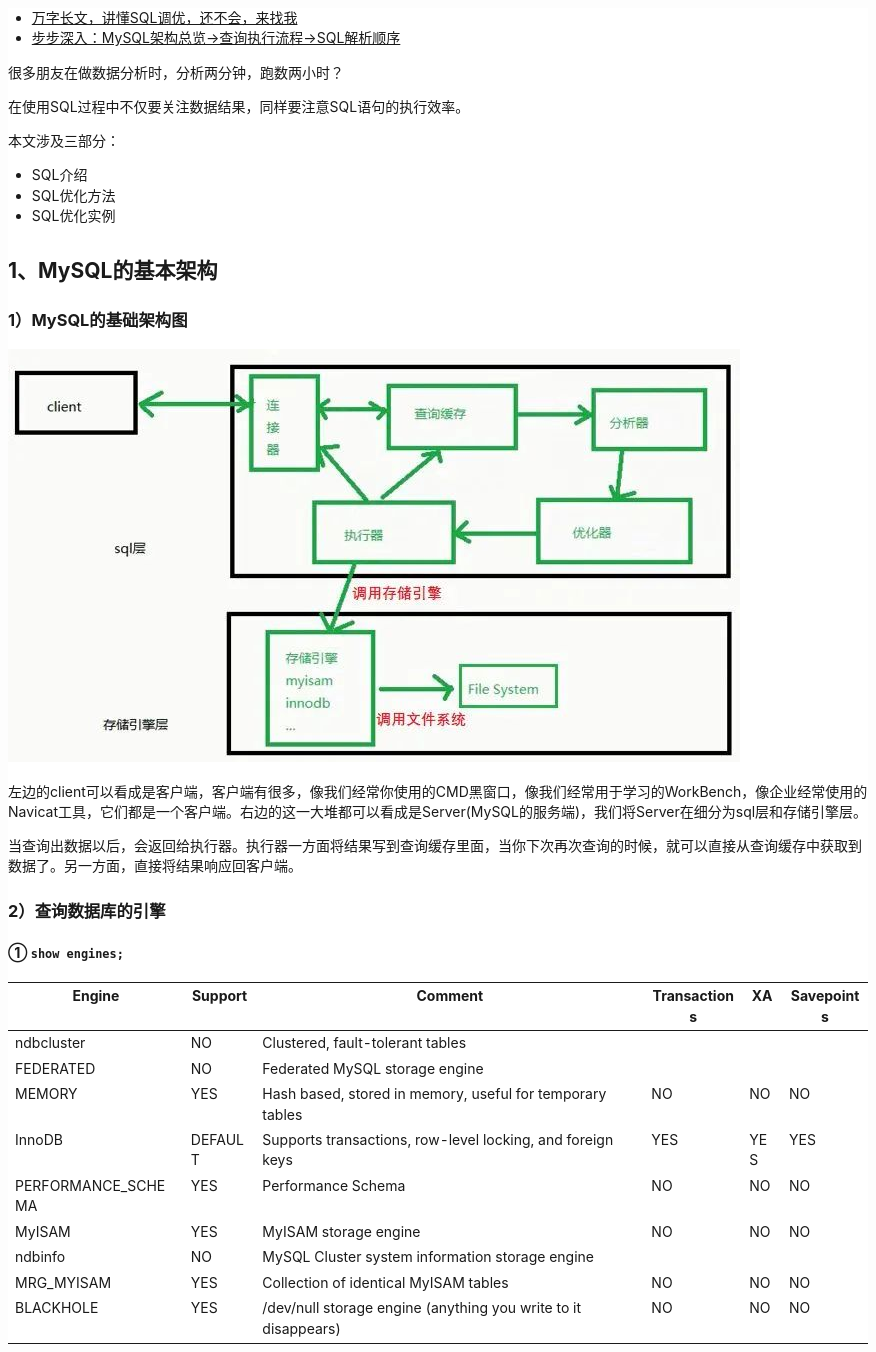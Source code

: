 - [万字长文，讲懂SQL调优，还不会，来找我](https://mp.weixin.qq.com/s/pO1WcM5h6csxNQ7azb0HqA)
- [步步深入：MySQL架构总览->查询执行流程->SQL解析顺序](https://www.cnblogs.com/annsshadow/p/5037667.html)

很多朋友在做数据分析时，分析两分钟，跑数两小时？

在使用SQL过程中不仅要关注数据结果，同样要注意SQL语句的执行效率。

本文涉及三部分：

- SQL介绍
- SQL优化方法
- SQL优化实例

## 1、MySQL的基本架构
### 1）MySQL的基础架构图

![img](img/mysql-3-1.jpg)

左边的client可以看成是客户端，客户端有很多，像我们经常你使用的CMD黑窗口，像我们经常用于学习的WorkBench，像企业经常使用的Navicat工具，它们都是一个客户端。右边的这一大堆都可以看成是Server(MySQL的服务端)，我们将Server在细分为sql层和存储引擎层。

当查询出数据以后，会返回给执行器。执行器一方面将结果写到查询缓存里面，当你下次再次查询的时候，就可以直接从查询缓存中获取到数据了。另一方面，直接将结果响应回客户端。

### 2）查询数据库的引擎

#### ① `show engines;`

| Engine             | Support | Comment                                                        | Transactions | XA  | Savepoints |
| ------------------ | ------- | -------------------------------------------------------------- | ------------ | --- | ---------- |
| ndbcluster         | NO      | Clustered, fault-tolerant tables                               |              |     |            |
| FEDERATED          | NO      | Federated MySQL storage engine                                 |              |     |            |
| MEMORY             | YES     | Hash based, stored in memory, useful for temporary tables      | NO           | NO  | NO         |
| InnoDB             | DEFAULT | Supports transactions, row-level locking, and foreign keys     | YES          | YES | YES        |
| PERFORMANCE_SCHEMA | YES     | Performance Schema                                             | NO           | NO  | NO         |
| MyISAM             | YES     | MyISAM storage engine                                          | NO           | NO  | NO         |
| ndbinfo            | NO      | MySQL Cluster system information storage engine                |              |     |            |
| MRG_MYISAM         | YES     | Collection of identical MyISAM tables                          | NO           | NO  | NO         |
| BLACKHOLE          | YES     | /dev/null storage engine (anything you write to it disappears) | NO           | NO  | NO         |